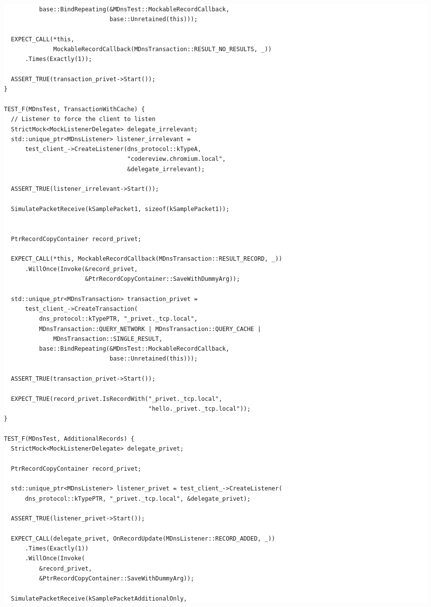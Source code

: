 ```
          base::BindRepeating(&MDnsTest::MockableRecordCallback,
                              base::Unretained(this)));

  EXPECT_CALL(*this,
              MockableRecordCallback(MDnsTransaction::RESULT_NO_RESULTS, _))
      .Times(Exactly(1));

  ASSERT_TRUE(transaction_privet->Start());
}

TEST_F(MDnsTest, TransactionWithCache) {
  // Listener to force the client to listen
  StrictMock<MockListenerDelegate> delegate_irrelevant;
  std::unique_ptr<MDnsListener> listener_irrelevant =
      test_client_->CreateListener(dns_protocol::kTypeA,
                                   "codereview.chromium.local",
                                   &delegate_irrelevant);

  ASSERT_TRUE(listener_irrelevant->Start());

  SimulatePacketReceive(kSamplePacket1, sizeof(kSamplePacket1));


  PtrRecordCopyContainer record_privet;

  EXPECT_CALL(*this, MockableRecordCallback(MDnsTransaction::RESULT_RECORD, _))
      .WillOnce(Invoke(&record_privet,
                       &PtrRecordCopyContainer::SaveWithDummyArg));

  std::unique_ptr<MDnsTransaction> transaction_privet =
      test_client_->CreateTransaction(
          dns_protocol::kTypePTR, "_privet._tcp.local",
          MDnsTransaction::QUERY_NETWORK | MDnsTransaction::QUERY_CACHE |
              MDnsTransaction::SINGLE_RESULT,
          base::BindRepeating(&MDnsTest::MockableRecordCallback,
                              base::Unretained(this)));

  ASSERT_TRUE(transaction_privet->Start());

  EXPECT_TRUE(record_privet.IsRecordWith("_privet._tcp.local",
                                         "hello._privet._tcp.local"));
}

TEST_F(MDnsTest, AdditionalRecords) {
  StrictMock<MockListenerDelegate> delegate_privet;

  PtrRecordCopyContainer record_privet;

  std::unique_ptr<MDnsListener> listener_privet = test_client_->CreateListener(
      dns_protocol::kTypePTR, "_privet._tcp.local", &delegate_privet);

  ASSERT_TRUE(listener_privet->Start());

  EXPECT_CALL(delegate_privet, OnRecordUpdate(MDnsListener::RECORD_ADDED, _))
      .Times(Exactly(1))
      .WillOnce(Invoke(
          &record_privet,
          &PtrRecordCopyContainer::SaveWithDummyArg));

  SimulatePacketReceive(kSamplePacketAdditionalOnly,
```